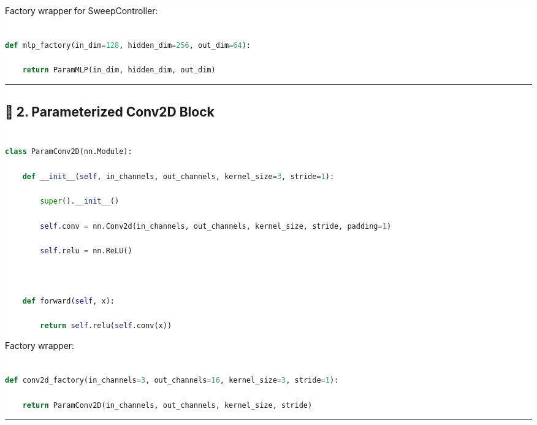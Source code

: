 

Factory wrapper for SweepController:



```python

def mlp_factory(in_dim=128, hidden_dim=256, out_dim=64):

    return ParamMLP(in_dim, hidden_dim, out_dim)

```



---



## 🧱 2. Parameterized Conv2D Block



```python

class ParamConv2D(nn.Module):

    def __init__(self, in_channels, out_channels, kernel_size=3, stride=1):

        super().__init__()

        self.conv = nn.Conv2d(in_channels, out_channels, kernel_size, stride, padding=1)

        self.relu = nn.ReLU()



    def forward(self, x):

        return self.relu(self.conv(x))

```



Factory wrapper:



```python

def conv2d_factory(in_channels=3, out_channels=16, kernel_size=3, stride=1):

    return ParamConv2D(in_channels, out_channels, kernel_size, stride)

```



---

